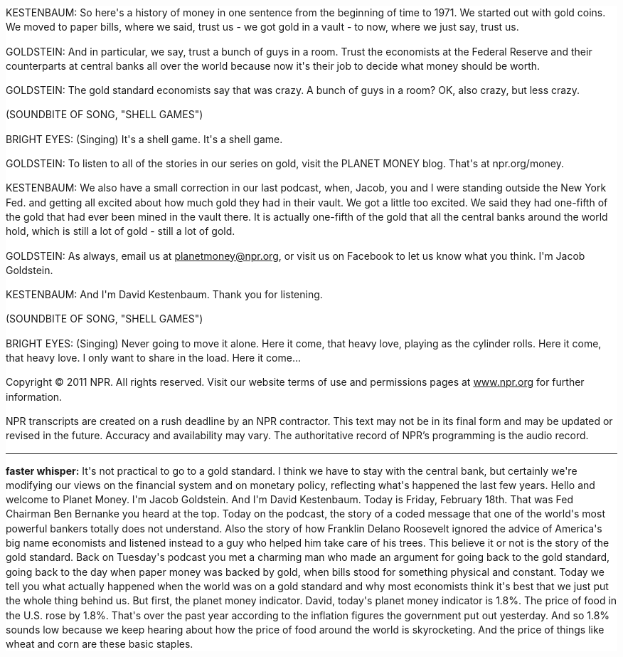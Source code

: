 KESTENBAUM: So here's a history of money in one sentence from the beginning of time to 1971. We started out with gold coins. We moved to paper bills, where we said, trust us - we got gold in a vault - to now, where we just say, trust us.

GOLDSTEIN: And in particular, we say, trust a bunch of guys in a room. Trust the economists at the Federal Reserve and their counterparts at central banks all over the world because now it's their job to decide what money should be worth.

GOLDSTEIN: The gold standard economists say that was crazy. A bunch of guys in a room? OK, also crazy, but less crazy.

(SOUNDBITE OF SONG, "SHELL GAMES")

BRIGHT EYES: (Singing) It's a shell game. It's a shell game.

GOLDSTEIN: To listen to all of the stories in our series on gold, visit the PLANET MONEY blog. That's at npr.org/money.

KESTENBAUM: We also have a small correction in our last podcast, when, Jacob, you and I were standing outside the New York Fed. and getting all excited about how much gold they had in their vault. We got a little too excited. We said they had one-fifth of the gold that had ever been mined in the vault there. It is actually one-fifth of the gold that all the central banks around the world hold, which is still a lot of gold - still a lot of gold.

GOLDSTEIN: As always, email us at planetmoney@npr.org, or visit us on Facebook to let us know what you think. I'm Jacob Goldstein.

KESTENBAUM: And I'm David Kestenbaum. Thank you for listening.

(SOUNDBITE OF SONG, "SHELL GAMES")

BRIGHT EYES: (Singing) Never going to move it alone. Here it come, that heavy love, playing as the cylinder rolls. Here it come, that heavy love. I only want to share in the load. Here it come...

Copyright © 2011 NPR. All rights reserved. Visit our website terms of use and permissions pages at www.npr.org for further information.

NPR transcripts are created on a rush deadline by an NPR contractor. This text may not be in its final form and may be updated or revised in the future. Accuracy and availability may vary. The authoritative record of NPR’s programming is the audio record.

----

**faster whisper:**
It's not practical to go to a gold standard.
I think we have to stay with the central bank, but certainly we're modifying our views on
the financial system and on monetary policy, reflecting what's happened the last few years.
Hello and welcome to Planet Money.
I'm Jacob Goldstein.
And I'm David Kestenbaum.
Today is Friday, February 18th.
That was Fed Chairman Ben Bernanke you heard at the top.
Today on the podcast, the story of a coded message that one of the world's most powerful
bankers totally does not understand.
Also the story of how Franklin Delano Roosevelt ignored the advice of America's big name
economists and listened instead to a guy who helped him take care of his trees.
This believe it or not is the story of the gold standard.
Back on Tuesday's podcast you met a charming man who made an argument for going back to
the gold standard, going back to the day when paper money was backed by gold, when
bills stood for something physical and constant.
Today we tell you what actually happened when the world was on a gold standard
and why most economists think it's best that we just put the whole thing behind us.
But first, the planet money indicator.
David, today's planet money indicator is 1.8%.
The price of food in the U.S. rose by 1.8%.
That's over the past year according to the inflation figures the government put out
yesterday.
And so 1.8% sounds low because we keep hearing about how the price of food around
the world is skyrocketing.
And the price of things like wheat and corn are these basic staples.